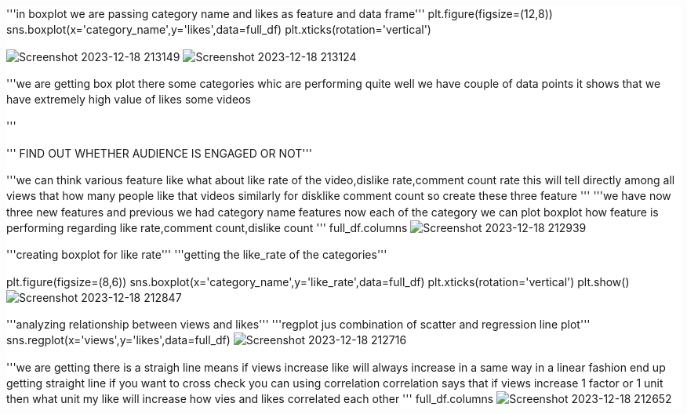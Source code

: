 '''in boxplot we are passing category name  and likes as feature and data frame'''
plt.figure(figsize=(12,8))
sns.boxplot(x='category_name',y='likes',data=full_df)
plt.xticks(rotation='vertical')

![Screenshot 2023-12-18 213149](https://github.com/TANMAY980/Youtube-Text-Data-Analysis/assets/65010491/829c1e22-356f-4a81-a2d3-755cb070207b)
![Screenshot 2023-12-18 213124](https://github.com/TANMAY980/Youtube-Text-Data-Analysis/assets/65010491/285b3f7b-d359-4073-a768-0d46695b6a3c)


'''we are getting box plot there some categories whic are performing quite well we have couple of data points it shows that
    we have extremely high value of likes some videos

'''

'''     FIND OUT WHETHER AUDIENCE IS ENGAGED OR NOT'''

'''we can think various feature  like what about like rate of the video,dislike rate,comment count rate 
    this will tell directly among all views that how many people like that videos similarly for disklike comment count
    so create these three feature 
'''
'''we have now three new features and previous we had category name features
    now  each of the category we can plot boxplot how feature is performing regarding like rate,comment count,dislike count
'''
full_df.columns
![Screenshot 2023-12-18 212939](https://github.com/TANMAY980/Youtube-Text-Data-Analysis/assets/65010491/5455fa64-6eee-4905-b317-bade2c13e8c8)


'''creating boxplot for like rate'''
'''getting the like_rate of the categories'''

plt.figure(figsize=(8,6))
sns.boxplot(x='category_name',y='like_rate',data=full_df)
plt.xticks(rotation='vertical')
plt.show()
![Screenshot 2023-12-18 212847](https://github.com/TANMAY980/Youtube-Text-Data-Analysis/assets/65010491/7afe1cf3-2c4f-4bdf-af39-dcbc8abc9a3c)



'''analyzing relationship between views and likes'''
'''regplot jus combination of scatter and regression line plot'''
sns.regplot(x='views',y='likes',data=full_df)
![Screenshot 2023-12-18 212716](https://github.com/TANMAY980/Youtube-Text-Data-Analysis/assets/65010491/65126582-e787-4c65-8771-9974929249e6)



'''we are getting there is a straigh line means if views increase like will always increase in a same way in a linear fashion 
    end up getting straight line if you want to cross check you can  using correlation correlation says that if views increase 1 factor
    or 1 unit  then what unit my like will increase how vies and likes correlated each other
'''
full_df.columns
![Screenshot 2023-12-18 212652](https://github.com/TANMAY980/Youtube-Text-Data-Analysis/assets/65010491/4c74810a-9e36-4972-81e9-cd4b7cb126af)
